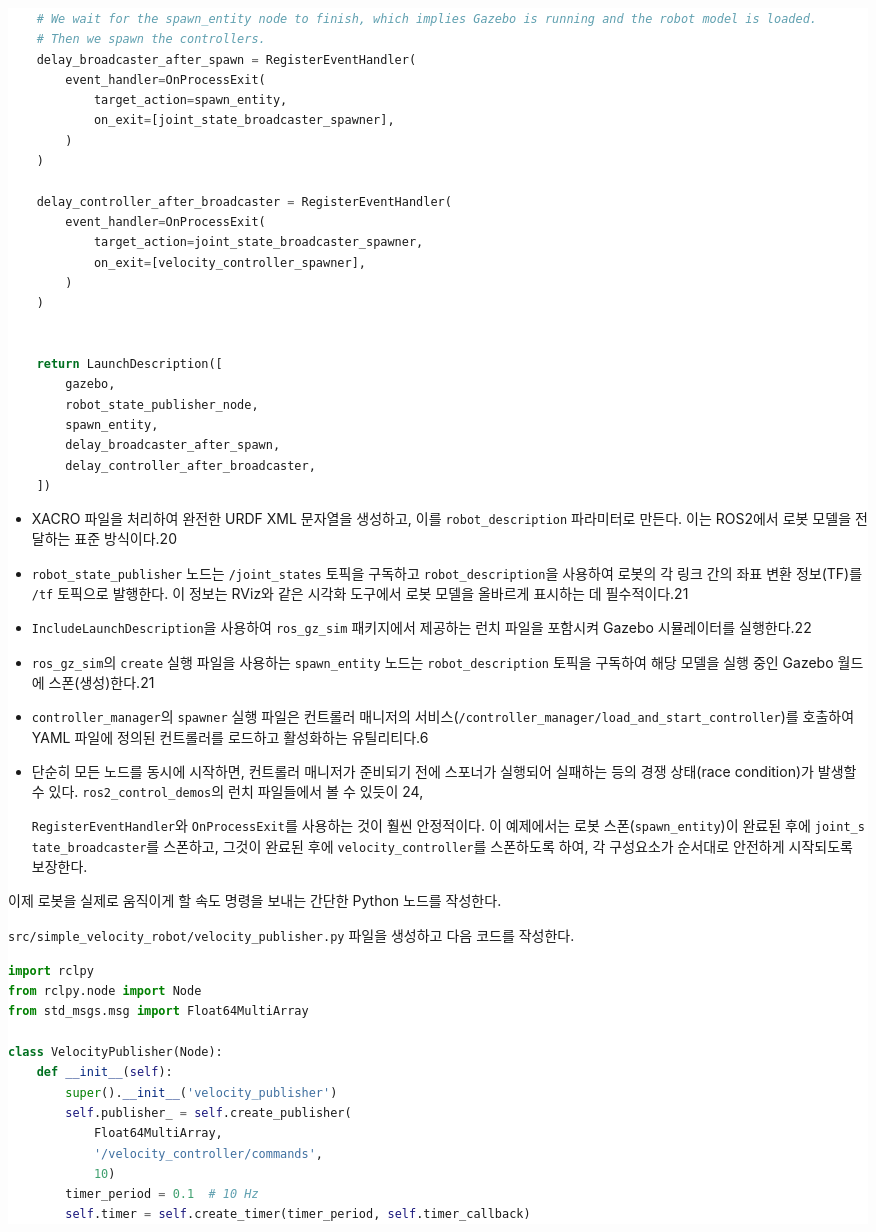```Python
    # We wait for the spawn_entity node to finish, which implies Gazebo is running and the robot model is loaded.
    # Then we spawn the controllers.
    delay_broadcaster_after_spawn = RegisterEventHandler(
        event_handler=OnProcessExit(
            target_action=spawn_entity,
            on_exit=[joint_state_broadcaster_spawner],
        )
    )

    delay_controller_after_broadcaster = RegisterEventHandler(
        event_handler=OnProcessExit(
            target_action=joint_state_broadcaster_spawner,
            on_exit=[velocity_controller_spawner],
        )
    )


    return LaunchDescription([
        gazebo,
        robot_state_publisher_node,
        spawn_entity,
        delay_broadcaster_after_spawn,
        delay_controller_after_broadcaster,
    ])
```


- XACRO 파일을 처리하여 완전한 URDF XML 문자열을 생성하고, 이를 `robot_description` 파라미터로 만든다. 이는 ROS2에서 로봇 모델을 전달하는 표준 방식이다.20
- `robot_state_publisher` 노드는 `/joint_states` 토픽을 구독하고 `robot_description`을 사용하여 로봇의 각 링크 간의 좌표 변환 정보(TF)를 `/tf` 토픽으로 발행한다. 이 정보는 RViz와 같은 시각화 도구에서 로봇 모델을 올바르게 표시하는 데 필수적이다.21


- `IncludeLaunchDescription`을 사용하여 `ros_gz_sim` 패키지에서 제공하는 런치 파일을 포함시켜 Gazebo 시뮬레이터를 실행한다.22
- `ros_gz_sim`의 `create` 실행 파일을 사용하는 `spawn_entity` 노드는 `robot_description` 토픽을 구독하여 해당 모델을 실행 중인 Gazebo 월드에 스폰(생성)한다.21


- `controller_manager`의 `spawner` 실행 파일은 컨트롤러 매니저의 서비스(`/controller_manager/load_and_start_controller`)를 호출하여 YAML 파일에 정의된 컨트롤러를 로드하고 활성화하는 유틸리티다.6

- 단순히 모든 노드를 동시에 시작하면, 컨트롤러 매니저가 준비되기 전에 스포너가 실행되어 실패하는 등의 경쟁 상태(race condition)가 발생할 수 있다. `ros2_control_demos`의 런치 파일들에서 볼 수 있듯이 24, 

  `RegisterEventHandler`와 `OnProcessExit`를 사용하는 것이 훨씬 안정적이다. 이 예제에서는 로봇 스폰(`spawn_entity`)이 완료된 후에 `joint_state_broadcaster`를 스폰하고, 그것이 완료된 후에 `velocity_controller`를 스폰하도록 하여, 각 구성요소가 순서대로 안전하게 시작되도록 보장한다.


이제 로봇을 실제로 움직이게 할 속도 명령을 보내는 간단한 Python 노드를 작성한다.


`src/simple_velocity_robot/velocity_publisher.py` 파일을 생성하고 다음 코드를 작성한다.

```Python
import rclpy
from rclpy.node import Node
from std_msgs.msg import Float64MultiArray

class VelocityPublisher(Node):
    def __init__(self):
        super().__init__('velocity_publisher')
        self.publisher_ = self.create_publisher(
            Float64MultiArray,
            '/velocity_controller/commands',
            10)
        timer_period = 0.1  # 10 Hz
        self.timer = self.create_timer(timer_period, self.timer_callback)
```